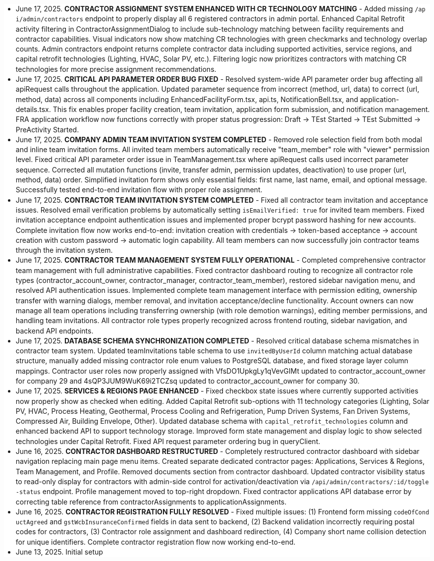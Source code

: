 - June 17, 2025. **CONTRACTOR ASSIGNMENT SYSTEM ENHANCED WITH CR TECHNOLOGY MATCHING** - Added missing `/api/admin/contractors` endpoint to properly display all 6 registered contractors in admin portal. Enhanced Capital Retrofit activity filtering in ContractorAssignmentDialog to include sub-technology matching between facility requirements and contractor capabilities. Visual indicators now show matching CR technologies with green checkmarks and technology overlap counts. Admin contractors endpoint returns complete contractor data including supported activities, service regions, and capital retrofit technologies (Lighting, HVAC, Solar PV, etc.). Filtering logic now prioritizes contractors with matching CR technologies for more precise assignment recommendations.
- June 17, 2025. **CRITICAL API PARAMETER ORDER BUG FIXED** - Resolved system-wide API parameter order bug affecting all apiRequest calls throughout the application. Updated parameter sequence from incorrect (method, url, data) to correct (url, method, data) across all components including EnhancedFacilityForm.tsx, api.ts, NotificationBell.tsx, and application-details.tsx. This fix enables proper facility creation, team invitation, application form submission, and notification management. FRA application workflow now functions correctly with proper status progression: Draft → TEst Started → TEst Submitted → PreActivity Started.
- June 17, 2025. **COMPANY ADMIN TEAM INVITATION SYSTEM COMPLETED** - Removed role selection field from both modal and inline team invitation forms. All invited team members automatically receive "team_member" role with "viewer" permission level. Fixed critical API parameter order issue in TeamManagement.tsx where apiRequest calls used incorrect parameter sequence. Corrected all mutation functions (invite, transfer admin, permission updates, deactivation) to use proper (url, method, data) order. Simplified invitation form shows only essential fields: first name, last name, email, and optional message. Successfully tested end-to-end invitation flow with proper role assignment.
- June 17, 2025. **CONTRACTOR TEAM INVITATION SYSTEM COMPLETED** - Fixed all contractor team invitation and acceptance issues. Resolved email verification problems by automatically setting `isEmailVerified: true` for invited team members. Fixed invitation acceptance endpoint authentication issues and implemented proper bcrypt password hashing for new accounts. Complete invitation flow now works end-to-end: invitation creation with credentials → token-based acceptance → account creation with custom password → automatic login capability. All team members can now successfully join contractor teams through the invitation system.
- June 17, 2025. **CONTRACTOR TEAM MANAGEMENT SYSTEM FULLY OPERATIONAL** - Completed comprehensive contractor team management with full administrative capabilities. Fixed contractor dashboard routing to recognize all contractor role types (contractor_account_owner, contractor_manager, contractor_team_member), restored sidebar navigation menu, and resolved API authentication issues. Implemented complete team management interface with permission editing, ownership transfer with warning dialogs, member removal, and invitation acceptance/decline functionality. Account owners can now manage all team operations including transferring ownership (with role demotion warnings), editing member permissions, and handling team invitations. All contractor role types properly recognized across frontend routing, sidebar navigation, and backend API endpoints.
- June 17, 2025. **DATABASE SCHEMA SYNCHRONIZATION COMPLETED** - Resolved critical database schema mismatches in contractor team system. Updated teamInvitations table schema to use `invitedByUserId` column matching actual database structure, manually added missing contractor role enum values to PostgreSQL database, and fixed storage layer column mappings. Contractor user roles now properly assigned with VfsDO1UpkgLy1qVevGIMt updated to contractor_account_owner for company 29 and 4sQP3JUM9WuK69i2TCZsq updated to contractor_account_owner for company 30.
- June 17, 2025. **SERVICES & REGIONS PAGE ENHANCED** - Fixed checkbox state issues where currently supported activities now properly show as checked when editing. Added Capital Retrofit sub-options with 11 technology categories (Lighting, Solar PV, HVAC, Process Heating, Geothermal, Process Cooling and Refrigeration, Pump Driven Systems, Fan Driven Systems, Compressed Air, Building Envelope, Other). Updated database schema with `capital_retrofit_technologies` column and enhanced backend API to support technology storage. Improved form state management and display logic to show selected technologies under Capital Retrofit. Fixed API request parameter ordering bug in queryClient.
- June 16, 2025. **CONTRACTOR DASHBOARD RESTRUCTURED** - Completely restructured contractor dashboard with sidebar navigation replacing main page menu items. Created separate dedicated contractor pages: Applications, Services & Regions, Team Management, and Profile. Removed documents section from contractor dashboard. Updated contractor visibility status to read-only display for contractors with admin-side control for activation/deactivation via `/api/admin/contractors/:id/toggle-status` endpoint. Profile management moved to top-right dropdown. Fixed contractor applications API database error by correcting table reference from contractorAssignments to applicationAssignments.
- June 16, 2025. **CONTRACTOR REGISTRATION FULLY RESOLVED** - Fixed multiple issues: (1) Frontend form missing `codeOfConductAgreed` and `gstWcbInsuranceConfirmed` fields in data sent to backend, (2) Backend validation incorrectly requiring postal codes for contractors, (3) Contractor role assignment and dashboard redirection, (4) Company short name collision detection for unique identifiers. Complete contractor registration flow now working end-to-end.
- June 13, 2025. Initial setup